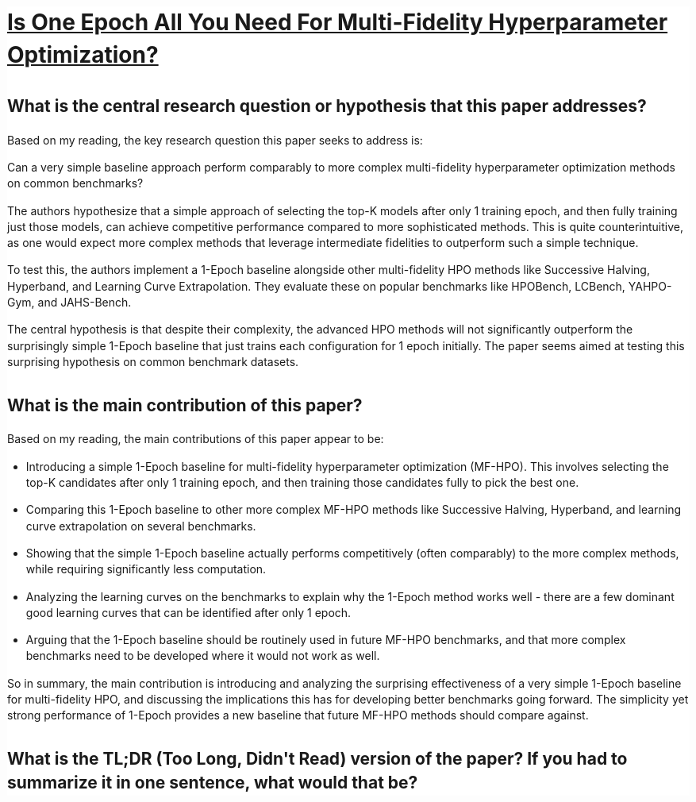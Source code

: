 # [Is One Epoch All You Need For Multi-Fidelity Hyperparameter   Optimization?](https://arxiv.org/abs/2307.15422)

## What is the central research question or hypothesis that this paper addresses?

 Based on my reading, the key research question this paper seeks to address is:

Can a very simple baseline approach perform comparably to more complex multi-fidelity hyperparameter optimization methods on common benchmarks? 

The authors hypothesize that a simple approach of selecting the top-K models after only 1 training epoch, and then fully training just those models, can achieve competitive performance compared to more sophisticated methods. This is quite counterintuitive, as one would expect more complex methods that leverage intermediate fidelities to outperform such a simple technique. 

To test this, the authors implement a 1-Epoch baseline alongside other multi-fidelity HPO methods like Successive Halving, Hyperband, and Learning Curve Extrapolation. They evaluate these on popular benchmarks like HPOBench, LCBench, YAHPO-Gym, and JAHS-Bench. 

The central hypothesis is that despite their complexity, the advanced HPO methods will not significantly outperform the surprisingly simple 1-Epoch baseline that just trains each configuration for 1 epoch initially. The paper seems aimed at testing this surprising hypothesis on common benchmark datasets.


## What is the main contribution of this paper?

 Based on my reading, the main contributions of this paper appear to be:

- Introducing a simple 1-Epoch baseline for multi-fidelity hyperparameter optimization (MF-HPO). This involves selecting the top-K candidates after only 1 training epoch, and then training those candidates fully to pick the best one.

- Comparing this 1-Epoch baseline to other more complex MF-HPO methods like Successive Halving, Hyperband, and learning curve extrapolation on several benchmarks. 

- Showing that the simple 1-Epoch baseline actually performs competitively (often comparably) to the more complex methods, while requiring significantly less computation.

- Analyzing the learning curves on the benchmarks to explain why the 1-Epoch method works well - there are a few dominant good learning curves that can be identified after only 1 epoch.

- Arguing that the 1-Epoch baseline should be routinely used in future MF-HPO benchmarks, and that more complex benchmarks need to be developed where it would not work as well.

So in summary, the main contribution is introducing and analyzing the surprising effectiveness of a very simple 1-Epoch baseline for multi-fidelity HPO, and discussing the implications this has for developing better benchmarks going forward. The simplicity yet strong performance of 1-Epoch provides a new baseline that future MF-HPO methods should compare against.


## What is the TL;DR (Too Long, Didn't Read) version of the paper? If you had to summarize it in one sentence, what would that be?
